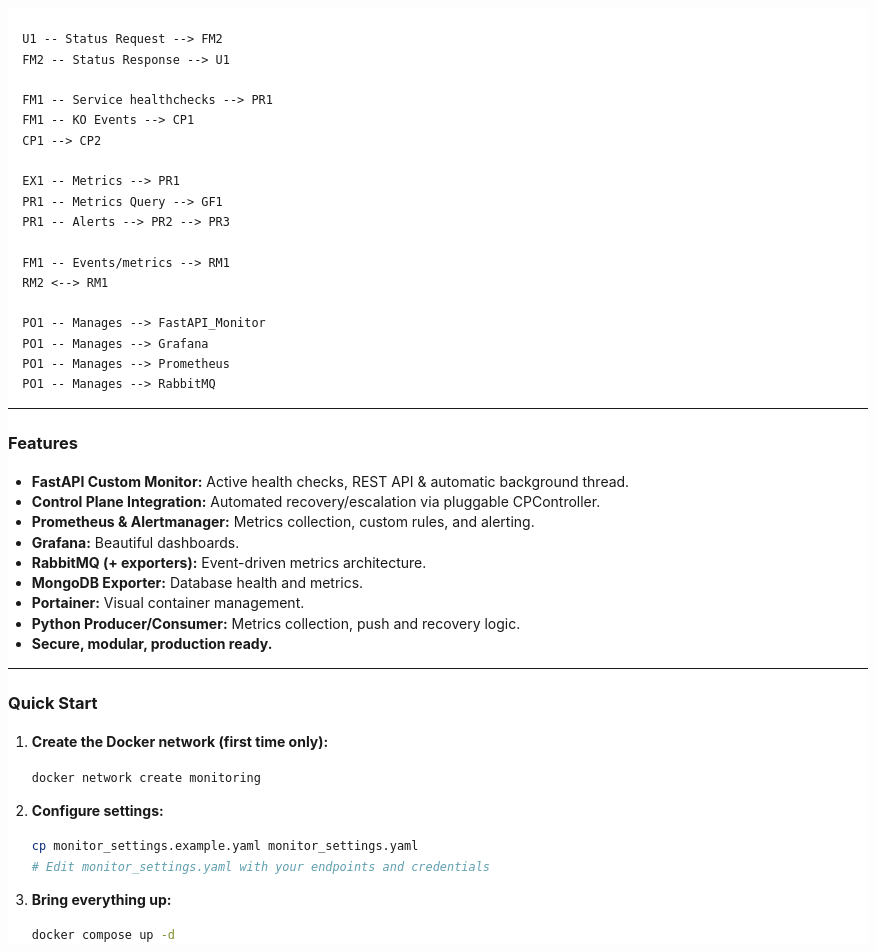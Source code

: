 ```mermaid

  U1 -- Status Request --> FM2
  FM2 -- Status Response --> U1

  FM1 -- Service healthchecks --> PR1
  FM1 -- KO Events --> CP1
  CP1 --> CP2

  EX1 -- Metrics --> PR1
  PR1 -- Metrics Query --> GF1
  PR1 -- Alerts --> PR2 --> PR3

  FM1 -- Events/metrics --> RM1
  RM2 <--> RM1

  PO1 -- Manages --> FastAPI_Monitor
  PO1 -- Manages --> Grafana
  PO1 -- Manages --> Prometheus
  PO1 -- Manages --> RabbitMQ
```

---

### Features

- **FastAPI Custom Monitor:** Active health checks, REST API & automatic background thread.
- **Control Plane Integration:** Automated recovery/escalation via pluggable CPController.
- **Prometheus & Alertmanager:** Metrics collection, custom rules, and alerting.
- **Grafana:** Beautiful dashboards.
- **RabbitMQ (+ exporters):** Event-driven metrics architecture.
- **MongoDB Exporter:** Database health and metrics.
- **Portainer:** Visual container management.
- **Python Producer/Consumer:** Metrics collection, push and recovery logic.
- **Secure, modular, production ready.**

---

### Quick Start

1. **Create the Docker network (first time only):**
   ```sh
   docker network create monitoring
   ```

2. **Configure settings:**
   ```sh
   cp monitor_settings.example.yaml monitor_settings.yaml
   # Edit monitor_settings.yaml with your endpoints and credentials
   ```

3. **Bring everything up:**
   ```sh
   docker compose up -d
   ```
